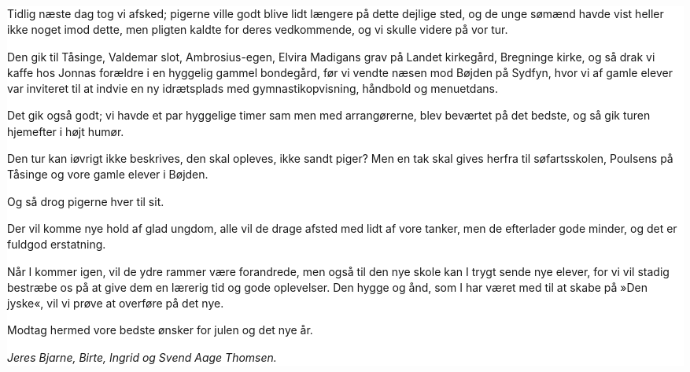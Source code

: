 Tidlig næste dag tog vi afsked; pigerne ville godt blive lidt længere på dette dejlige sted, og de unge sømænd havde vist heller ikke noget imod dette, men pligten kaldte for deres vedkommende, og vi skulle videre på vor tur. 

Den gik til Tåsinge, Valdemar slot, Ambrosius-egen, Elvira Madigans grav på Landet kirkegård, Bregninge kirke, og så drak vi kaffe hos Jonnas forældre i en hyggelig gammel bondegård, før vi vendte næsen mod Bøjden på Sydfyn, hvor vi af gamle elever var inviteret til at indvie en ny idrætsplads med gymnastikopvisning, håndbold og menuetdans. 

Det gik også godt; vi havde et par hyggelige timer sam men med arrangørerne, blev beværtet på det bedste, og så gik turen hjemefter i højt humør. 

Den tur kan iøvrigt ikke beskrives, den skal opleves, ikke sandt piger? Men en tak skal gives herfra til søfartsskolen, Poulsens på Tåsinge og vore gamle elever i Bøjden. 

Og så drog pigerne hver til sit. 

Der vil komme nye hold af glad ungdom, alle vil de drage afsted med lidt af vore tanker, men de efterlader gode minder, og det er fuldgod erstatning. 

Når I kommer igen, vil de ydre rammer være forandrede, men også til den nye skole kan I trygt sende nye elever, for vi vil stadig bestræbe os på at give dem en lærerig tid og gode oplevelser. Den hygge og ånd, som I har været med til at skabe på »Den jyske«, vil vi prøve at overføre på det nye. 

Modtag hermed vore bedste ønsker for julen og det nye år. 

_Jeres Bjarne, Birte, Ingrid og Svend Aage Thomsen._ 
